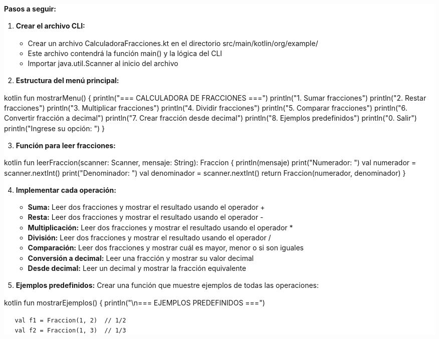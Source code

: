 **Pasos a seguir:**
1. **Crear el archivo CLI:**
   - Crear un archivo CalculadoraFracciones.kt en el directorio src/main/kotlin/org/example/
   - Este archivo contendrá la función main() y la lógica del CLI
   - Importar java.util.Scanner al inicio del archivo

2. **Estructura del menú principal:**
   
kotlin
   fun mostrarMenu() {
       println("=== CALCULADORA DE FRACCIONES ===")
       println("1. Sumar fracciones")
       println("2. Restar fracciones")
       println("3. Multiplicar fracciones")
       println("4. Dividir fracciones")
       println("5. Comparar fracciones")
       println("6. Convertir fracción a decimal")
       println("7. Crear fracción desde decimal")
       println("8. Ejemplos predefinidos")
       println("0. Salir")
       println("Ingrese su opción: ")
   }


3. **Función para leer fracciones:**
   
kotlin
   fun leerFraccion(scanner: Scanner, mensaje: String): Fraccion {
       println(mensaje)
       print("Numerador: ")
       val numerador = scanner.nextInt()
       print("Denominador: ")
       val denominador = scanner.nextInt()
       return Fraccion(numerador, denominador)
   }


4. **Implementar cada operación:**
   - **Suma:** Leer dos fracciones y mostrar el resultado usando el operador +
   - **Resta:** Leer dos fracciones y mostrar el resultado usando el operador -
   - **Multiplicación:** Leer dos fracciones y mostrar el resultado usando el operador *
   - **División:** Leer dos fracciones y mostrar el resultado usando el operador /
   - **Comparación:** Leer dos fracciones y mostrar cuál es mayor, menor o si son iguales
   - **Conversión a decimal:** Leer una fracción y mostrar su valor decimal
   - **Desde decimal:** Leer un decimal y mostrar la fracción equivalente

5. **Ejemplos predefinidos:**
   Crear una función que muestre ejemplos de todas las operaciones:
   
kotlin
   fun mostrarEjemplos() {
       println("\n=== EJEMPLOS PREDEFINIDOS ===")
       
       val f1 = Fraccion(1, 2)  // 1/2
       val f2 = Fraccion(1, 3)  // 1/3
       
